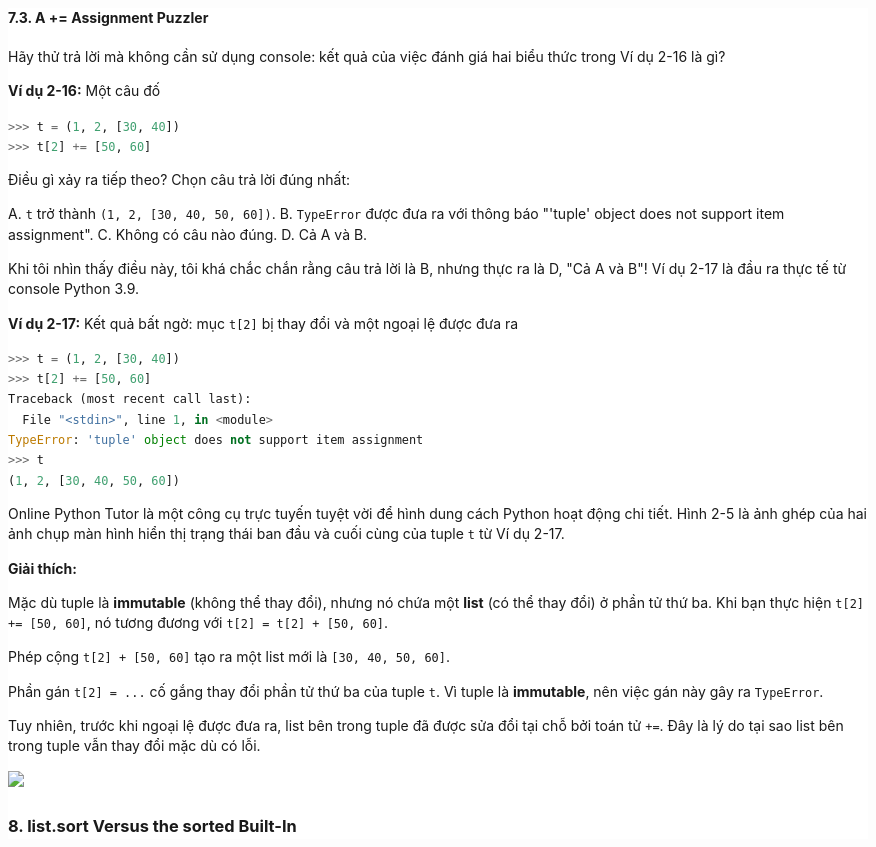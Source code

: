 ####  7.3. <a name='AAssignmentPuzzler'></a>A += Assignment Puzzler

Hãy thử trả lời mà không cần sử dụng console: kết quả của việc đánh giá hai biểu thức trong Ví dụ 2-16 là gì?

**Ví dụ 2-16:** Một câu đố

```python
>>> t = (1, 2, [30, 40])
>>> t[2] += [50, 60]
```

Điều gì xảy ra tiếp theo? Chọn câu trả lời đúng nhất:

A. `t` trở thành `(1, 2, [30, 40, 50, 60])`.
B. `TypeError` được đưa ra với thông báo "'tuple' object does not support item assignment".
C. Không có câu nào đúng.
D. Cả A và B.

Khi tôi nhìn thấy điều này, tôi khá chắc chắn rằng câu trả lời là B, nhưng thực ra là D, "Cả A và B"! Ví dụ 2-17 là đầu ra thực tế từ console Python 3.9.

**Ví dụ 2-17:** Kết quả bất ngờ: mục `t[2]` bị thay đổi và một ngoại lệ được đưa ra

```python
>>> t = (1, 2, [30, 40])
>>> t[2] += [50, 60]
Traceback (most recent call last):
  File "<stdin>", line 1, in <module>
TypeError: 'tuple' object does not support item assignment
>>> t
(1, 2, [30, 40, 50, 60])
```

Online Python Tutor là một công cụ trực tuyến tuyệt vời để hình dung cách Python hoạt động chi tiết. Hình 2-5 là ảnh ghép của hai ảnh chụp màn hình hiển thị trạng thái ban đầu và cuối cùng của tuple `t` từ Ví dụ 2-17.


**Giải thích:**

Mặc dù tuple là **immutable** (không thể thay đổi), nhưng nó chứa một **list** (có thể thay đổi) ở phần tử thứ ba. Khi bạn thực hiện `t[2] += [50, 60]`, nó tương đương với `t[2] = t[2] + [50, 60]`. 

Phép cộng `t[2] + [50, 60]` tạo ra một list mới là `[30, 40, 50, 60]`.  

Phần gán `t[2] = ...` cố gắng thay đổi phần tử thứ ba của tuple `t`. Vì tuple là **immutable**, nên việc gán này gây ra `TypeError`. 

Tuy nhiên, trước khi ngoại lệ được đưa ra, list bên trong tuple đã được sửa đổi tại chỗ bởi toán tử `+=`. Đây là lý do tại sao list bên trong tuple vẫn thay đổi mặc dù có lỗi.

![]({{site.url}}/images/tuple-assignment.png)

###  8. <a name='list.sortVersusthesortedBuilt-In'></a>list.sort Versus the sorted Built-In
